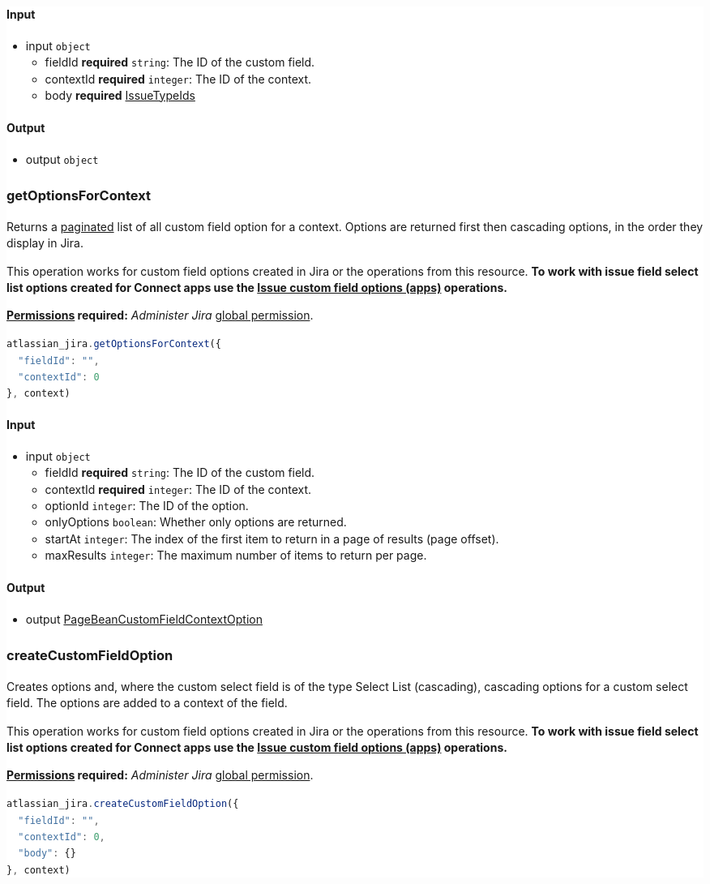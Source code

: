 #### Input
* input `object`
  * fieldId **required** `string`: The ID of the custom field.
  * contextId **required** `integer`: The ID of the context.
  * body **required** [IssueTypeIds](#issuetypeids)

#### Output
* output `object`

### getOptionsForContext
Returns a [paginated](#pagination) list of all custom field option for a context. Options are returned first then cascading options, in the order they display in Jira.

This operation works for custom field options created in Jira or the operations from this resource. **To work with issue field select list options created for Connect apps use the [Issue custom field options (apps)](#api-group-issue-custom-field-options--apps-) operations.**

**[Permissions](#permissions) required:** *Administer Jira* [global permission](https://confluence.atlassian.com/x/x4dKLg).


```js
atlassian_jira.getOptionsForContext({
  "fieldId": "",
  "contextId": 0
}, context)
```

#### Input
* input `object`
  * fieldId **required** `string`: The ID of the custom field.
  * contextId **required** `integer`: The ID of the context.
  * optionId `integer`: The ID of the option.
  * onlyOptions `boolean`: Whether only options are returned.
  * startAt `integer`: The index of the first item to return in a page of results (page offset).
  * maxResults `integer`: The maximum number of items to return per page.

#### Output
* output [PageBeanCustomFieldContextOption](#pagebeancustomfieldcontextoption)

### createCustomFieldOption
Creates options and, where the custom select field is of the type Select List (cascading), cascading options for a custom select field. The options are added to a context of the field.

This operation works for custom field options created in Jira or the operations from this resource. **To work with issue field select list options created for Connect apps use the [Issue custom field options (apps)](#api-group-issue-custom-field-options--apps-) operations.**

**[Permissions](#permissions) required:** *Administer Jira* [global permission](https://confluence.atlassian.com/x/x4dKLg).


```js
atlassian_jira.createCustomFieldOption({
  "fieldId": "",
  "contextId": 0,
  "body": {}
}, context)
```
